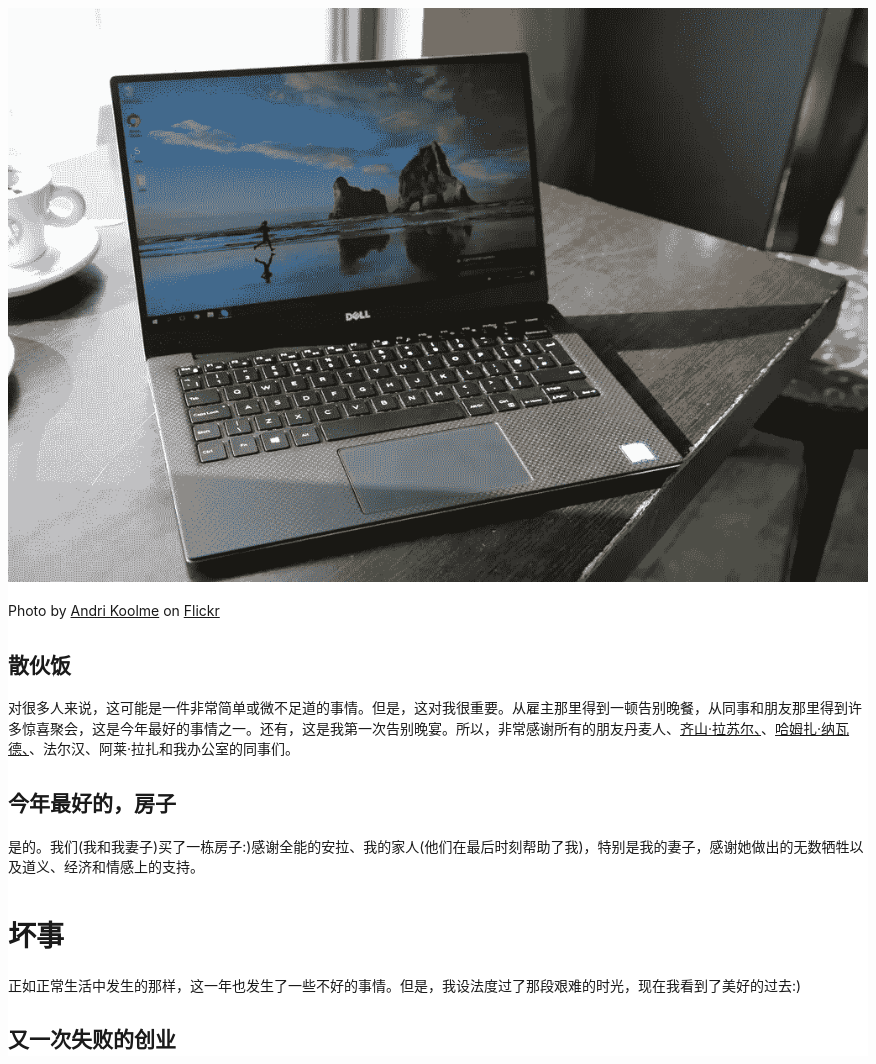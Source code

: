 ![](img/9a6c86aa88eaf85264db06f2e4a124d2.png)

Photo by [Andri Koolme](https://www.flickr.com/photos/andrikoolme/) on [Flickr](https://www.flickr.com)

## 散伙饭

对很多人来说，这可能是一件非常简单或微不足道的事情。但是，这对我很重要。从雇主那里得到一顿告别晚餐，从同事和朋友那里得到许多惊喜聚会，这是今年最好的事情之一。还有，这是我第一次告别晚宴。所以，非常感谢所有的朋友丹麦人、[齐山·拉苏尔、](https://medium.com/u/d174e36e047d?source=post_page-----8204b77ba74a--------------------------------)、[哈姆扎·纳瓦德、](https://medium.com/u/a644ef072ff5?source=post_page-----8204b77ba74a--------------------------------)、法尔汉、阿莱·拉扎和我办公室的同事们。

## 今年最好的，房子

是的。我们(我和我妻子)买了一栋房子:)感谢全能的安拉、我的家人(他们在最后时刻帮助了我)，特别是我的妻子，感谢她做出的无数牺牲以及道义、经济和情感上的支持。

# 坏事

正如正常生活中发生的那样，这一年也发生了一些不好的事情。但是，我设法度过了那段艰难的时光，现在我看到了美好的过去:)

## 又一次失败的创业
